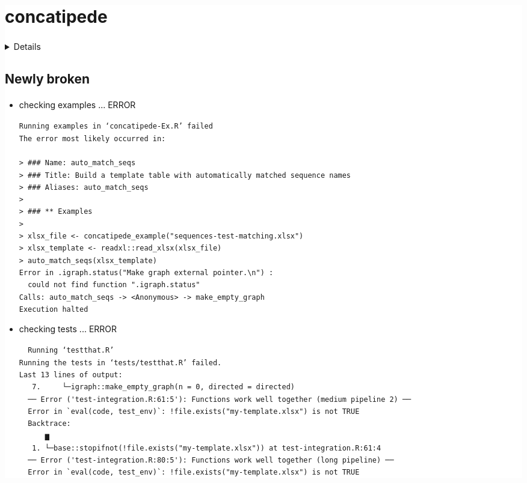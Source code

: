 # concatipede

<details></details>

## Newly broken

*   checking examples ... ERROR
    ```
    Running examples in ‘concatipede-Ex.R’ failed
    The error most likely occurred in:
    
    > ### Name: auto_match_seqs
    > ### Title: Build a template table with automatically matched sequence names
    > ### Aliases: auto_match_seqs
    > 
    > ### ** Examples
    > 
    > xlsx_file <- concatipede_example("sequences-test-matching.xlsx")
    > xlsx_template <- readxl::read_xlsx(xlsx_file)
    > auto_match_seqs(xlsx_template)
    Error in .igraph.status("Make graph external pointer.\n") : 
      could not find function ".igraph.status"
    Calls: auto_match_seqs -> <Anonymous> -> make_empty_graph
    Execution halted
    ```

*   checking tests ... ERROR
    ```
      Running ‘testthat.R’
    Running the tests in ‘tests/testthat.R’ failed.
    Last 13 lines of output:
       7.     └─igraph::make_empty_graph(n = 0, directed = directed)
      ── Error ('test-integration.R:61:5'): Functions work well together (medium pipeline 2) ──
      Error in `eval(code, test_env)`: !file.exists("my-template.xlsx") is not TRUE
      Backtrace:
          ▆
       1. └─base::stopifnot(!file.exists("my-template.xlsx")) at test-integration.R:61:4
      ── Error ('test-integration.R:80:5'): Functions work well together (long pipeline) ──
      Error in `eval(code, test_env)`: !file.exists("my-template.xlsx") is not TRUE
